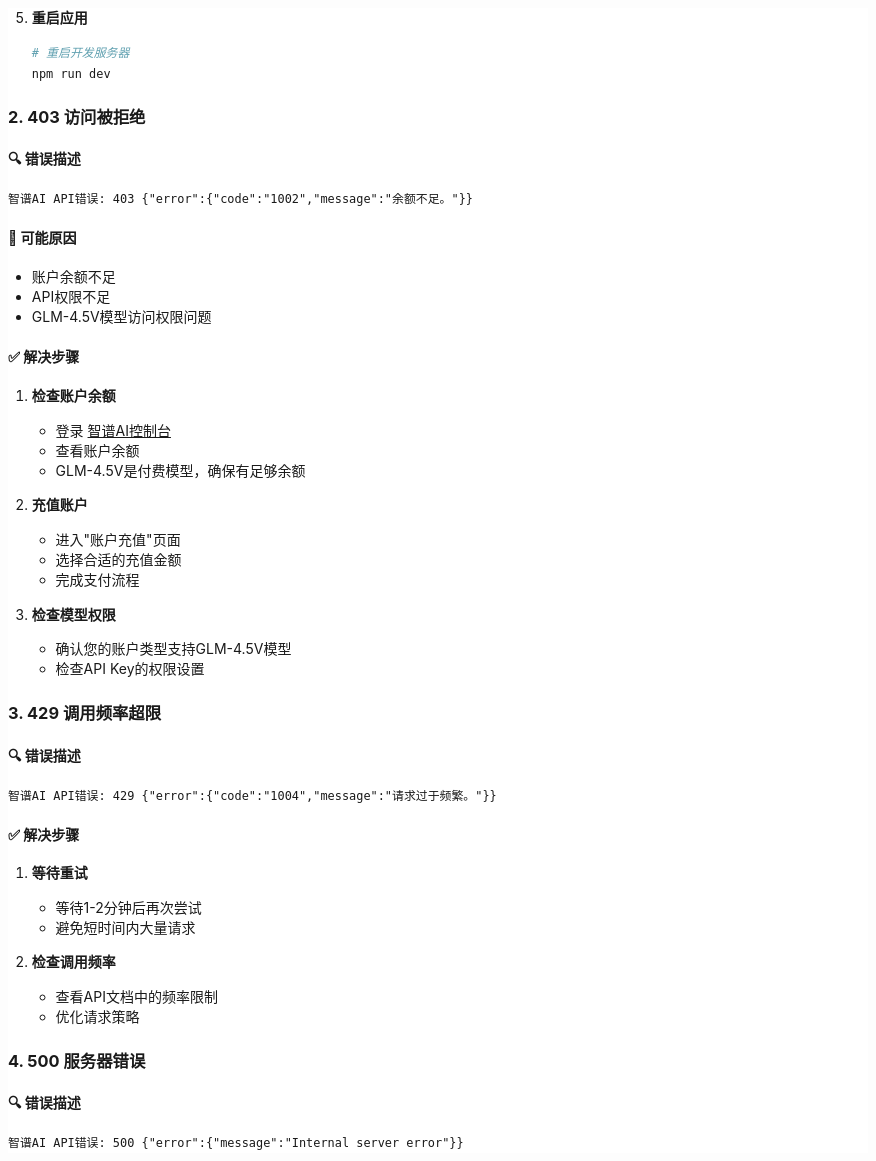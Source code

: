 5. **重启应用**
   ```bash
   # 重启开发服务器
   npm run dev
   ```

### 2. 403 访问被拒绝

#### 🔍 错误描述
```
智谱AI API错误: 403 {"error":{"code":"1002","message":"余额不足。"}}
```

#### 🎯 可能原因
- 账户余额不足
- API权限不足
- GLM-4.5V模型访问权限问题

#### ✅ 解决步骤

1. **检查账户余额**
   - 登录 [智谱AI控制台](https://open.bigmodel.cn/usercenter/overview)
   - 查看账户余额
   - GLM-4.5V是付费模型，确保有足够余额

2. **充值账户**
   - 进入"账户充值"页面
   - 选择合适的充值金额
   - 完成支付流程

3. **检查模型权限**
   - 确认您的账户类型支持GLM-4.5V模型
   - 检查API Key的权限设置

### 3. 429 调用频率超限

#### 🔍 错误描述
```
智谱AI API错误: 429 {"error":{"code":"1004","message":"请求过于频繁。"}}
```

#### ✅ 解决步骤

1. **等待重试**
   - 等待1-2分钟后再次尝试
   - 避免短时间内大量请求

2. **检查调用频率**
   - 查看API文档中的频率限制
   - 优化请求策略

### 4. 500 服务器错误

#### 🔍 错误描述
```
智谱AI API错误: 500 {"error":{"message":"Internal server error"}}
```

